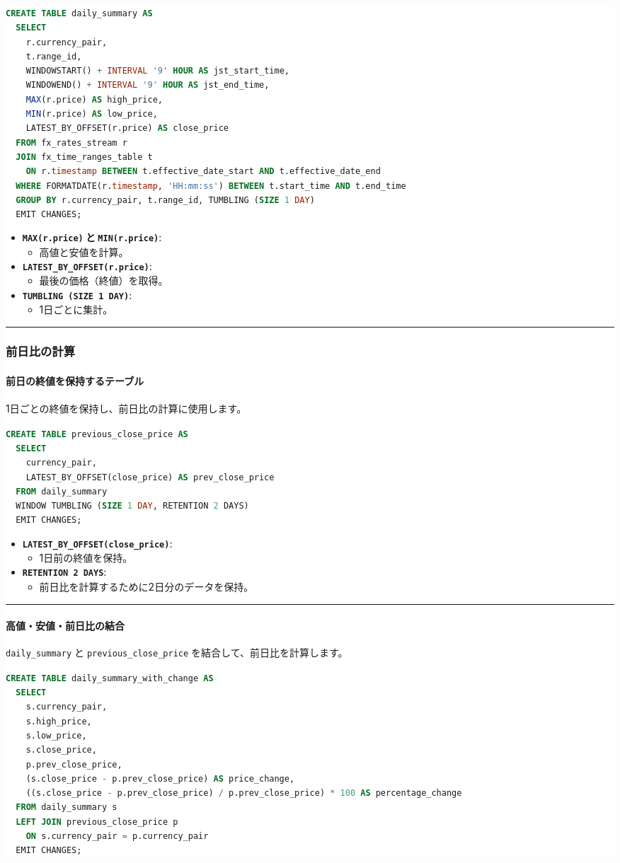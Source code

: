 ```sql
CREATE TABLE daily_summary AS
  SELECT
    r.currency_pair,
    t.range_id,
    WINDOWSTART() + INTERVAL '9' HOUR AS jst_start_time,
    WINDOWEND() + INTERVAL '9' HOUR AS jst_end_time,
    MAX(r.price) AS high_price,
    MIN(r.price) AS low_price,
    LATEST_BY_OFFSET(r.price) AS close_price
  FROM fx_rates_stream r
  JOIN fx_time_ranges_table t
    ON r.timestamp BETWEEN t.effective_date_start AND t.effective_date_end
  WHERE FORMATDATE(r.timestamp, 'HH:mm:ss') BETWEEN t.start_time AND t.end_time
  GROUP BY r.currency_pair, t.range_id, TUMBLING (SIZE 1 DAY)
  EMIT CHANGES;
```

- **`MAX(r.price)` と `MIN(r.price)`**:
  - 高値と安値を計算。
- **`LATEST_BY_OFFSET(r.price)`**:
  - 最後の価格（終値）を取得。
- **`TUMBLING (SIZE 1 DAY)`**:
  - 1日ごとに集計。

---

### **前日比の計算**

#### 前日の終値を保持するテーブル
1日ごとの終値を保持し、前日比の計算に使用します。

```sql
CREATE TABLE previous_close_price AS
  SELECT
    currency_pair,
    LATEST_BY_OFFSET(close_price) AS prev_close_price
  FROM daily_summary
  WINDOW TUMBLING (SIZE 1 DAY, RETENTION 2 DAYS)
  EMIT CHANGES;
```

- **`LATEST_BY_OFFSET(close_price)`**:
  - 1日前の終値を保持。
- **`RETENTION 2 DAYS`**:
  - 前日比を計算するために2日分のデータを保持。

---

#### 高値・安値・前日比の結合
`daily_summary` と `previous_close_price` を結合して、前日比を計算します。

```sql
CREATE TABLE daily_summary_with_change AS
  SELECT
    s.currency_pair,
    s.high_price,
    s.low_price,
    s.close_price,
    p.prev_close_price,
    (s.close_price - p.prev_close_price) AS price_change,
    ((s.close_price - p.prev_close_price) / p.prev_close_price) * 100 AS percentage_change
  FROM daily_summary s
  LEFT JOIN previous_close_price p
    ON s.currency_pair = p.currency_pair
  EMIT CHANGES;
```